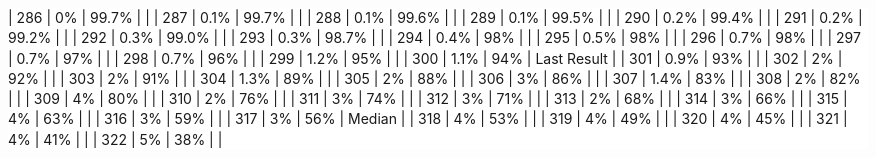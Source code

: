 | 286 | 0% | 99.7% |  |
| 287 | 0.1% | 99.7% |  |
| 288 | 0.1% | 99.6% |  |
| 289 | 0.1% | 99.5% |  |
| 290 | 0.2% | 99.4% |  |
| 291 | 0.2% | 99.2% |  |
| 292 | 0.3% | 99.0% |  |
| 293 | 0.3% | 98.7% |  |
| 294 | 0.4% | 98% |  |
| 295 | 0.5% | 98% |  |
| 296 | 0.7% | 98% |  |
| 297 | 0.7% | 97% |  |
| 298 | 0.7% | 96% |  |
| 299 | 1.2% | 95% |  |
| 300 | 1.1% | 94% | Last Result |
| 301 | 0.9% | 93% |  |
| 302 | 2% | 92% |  |
| 303 | 2% | 91% |  |
| 304 | 1.3% | 89% |  |
| 305 | 2% | 88% |  |
| 306 | 3% | 86% |  |
| 307 | 1.4% | 83% |  |
| 308 | 2% | 82% |  |
| 309 | 4% | 80% |  |
| 310 | 2% | 76% |  |
| 311 | 3% | 74% |  |
| 312 | 3% | 71% |  |
| 313 | 2% | 68% |  |
| 314 | 3% | 66% |  |
| 315 | 4% | 63% |  |
| 316 | 3% | 59% |  |
| 317 | 3% | 56% | Median |
| 318 | 4% | 53% |  |
| 319 | 4% | 49% |  |
| 320 | 4% | 45% |  |
| 321 | 4% | 41% |  |
| 322 | 5% | 38% |  |